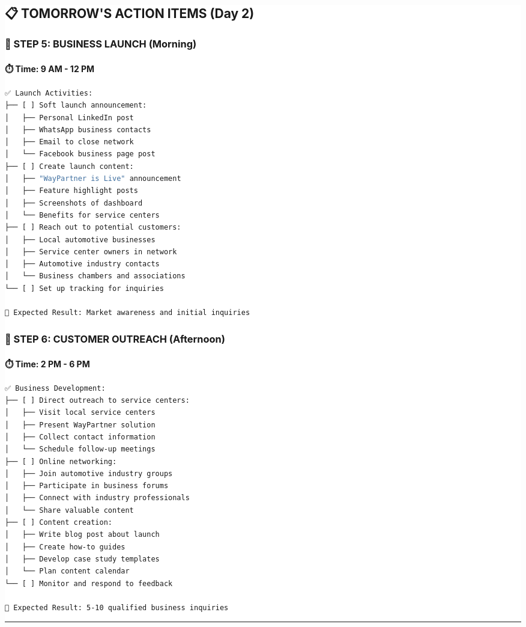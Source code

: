 
## 📋 TOMORROW'S ACTION ITEMS (Day 2)

### 🚀 STEP 5: BUSINESS LAUNCH (Morning)

#### ⏱️ Time: 9 AM - 12 PM
```bash
✅ Launch Activities:
├── [ ] Soft launch announcement:
│   ├── Personal LinkedIn post
│   ├── WhatsApp business contacts
│   ├── Email to close network
│   └── Facebook business page post
├── [ ] Create launch content:
│   ├── "WayPartner is Live" announcement
│   ├── Feature highlight posts
│   ├── Screenshots of dashboard
│   └── Benefits for service centers
├── [ ] Reach out to potential customers:
│   ├── Local automotive businesses
│   ├── Service center owners in network
│   ├── Automotive industry contacts
│   └── Business chambers and associations
└── [ ] Set up tracking for inquiries

🎯 Expected Result: Market awareness and initial inquiries
```

### 🚀 STEP 6: CUSTOMER OUTREACH (Afternoon)

#### ⏱️ Time: 2 PM - 6 PM
```bash
✅ Business Development:
├── [ ] Direct outreach to service centers:
│   ├── Visit local service centers
│   ├── Present WayPartner solution
│   ├── Collect contact information
│   └── Schedule follow-up meetings
├── [ ] Online networking:
│   ├── Join automotive industry groups
│   ├── Participate in business forums
│   ├── Connect with industry professionals
│   └── Share valuable content
├── [ ] Content creation:
│   ├── Write blog post about launch
│   ├── Create how-to guides
│   ├── Develop case study templates
│   └── Plan content calendar
└── [ ] Monitor and respond to feedback

🎯 Expected Result: 5-10 qualified business inquiries
```

---